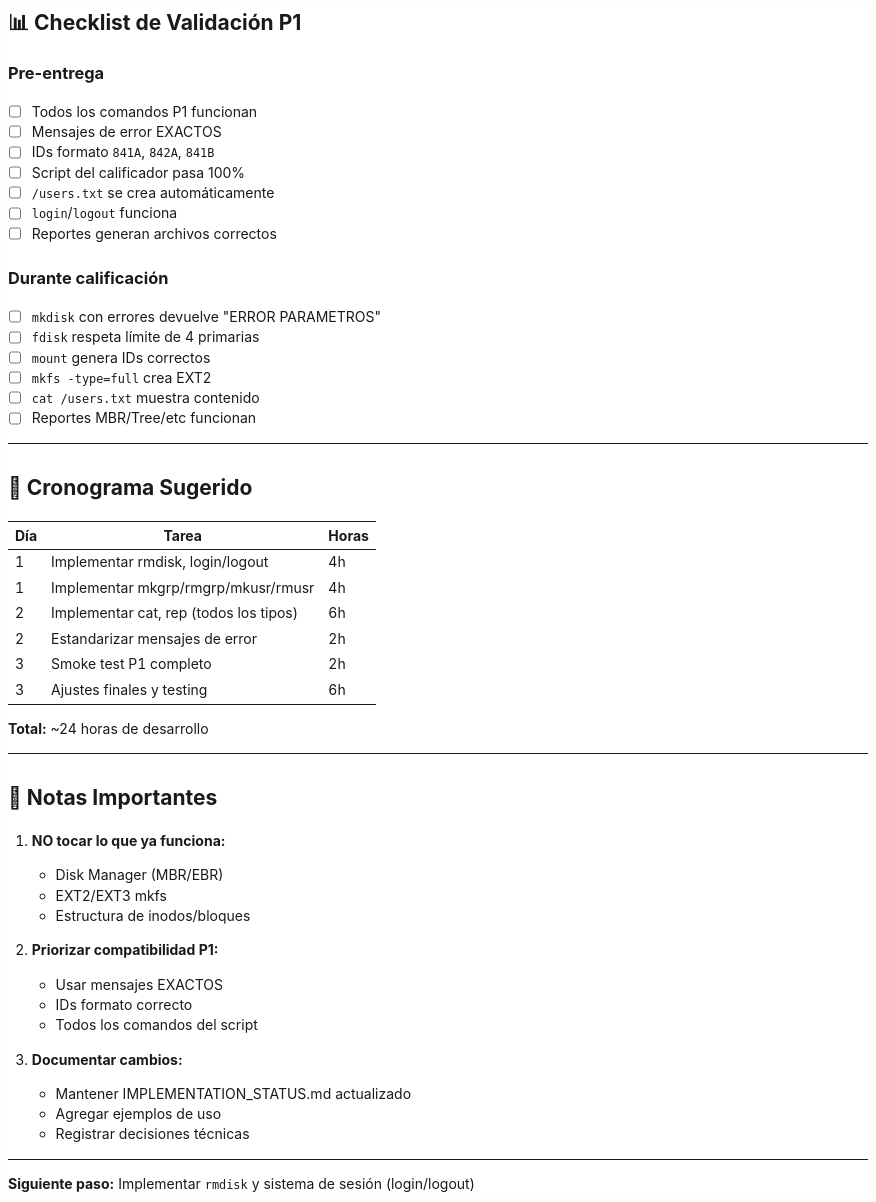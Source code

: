 ## 📊 Checklist de Validación P1

### Pre-entrega
- [ ] Todos los comandos P1 funcionan
- [ ] Mensajes de error EXACTOS
- [ ] IDs formato `841A`, `842A`, `841B`
- [ ] Script del calificador pasa 100%
- [ ] `/users.txt` se crea automáticamente
- [ ] `login`/`logout` funciona
- [ ] Reportes generan archivos correctos

### Durante calificación
- [ ] `mkdisk` con errores devuelve "ERROR PARAMETROS"
- [ ] `fdisk` respeta límite de 4 primarias
- [ ] `mount` genera IDs correctos
- [ ] `mkfs -type=full` crea EXT2
- [ ] `cat /users.txt` muestra contenido
- [ ] Reportes MBR/Tree/etc funcionan

---

## 🚀 Cronograma Sugerido

| Día | Tarea | Horas |
|-----|-------|-------|
| 1 | Implementar rmdisk, login/logout | 4h |
| 1 | Implementar mkgrp/rmgrp/mkusr/rmusr | 4h |
| 2 | Implementar cat, rep (todos los tipos) | 6h |
| 2 | Estandarizar mensajes de error | 2h |
| 3 | Smoke test P1 completo | 2h |
| 3 | Ajustes finales y testing | 6h |

**Total:** ~24 horas de desarrollo

---

## 📝 Notas Importantes

1. **NO tocar lo que ya funciona:**
   - Disk Manager (MBR/EBR)
   - EXT2/EXT3 mkfs
   - Estructura de inodos/bloques

2. **Priorizar compatibilidad P1:**
   - Usar mensajes EXACTOS
   - IDs formato correcto
   - Todos los comandos del script

3. **Documentar cambios:**
   - Mantener IMPLEMENTATION_STATUS.md actualizado
   - Agregar ejemplos de uso
   - Registrar decisiones técnicas

---

**Siguiente paso:** Implementar `rmdisk` y sistema de sesión (login/logout)

